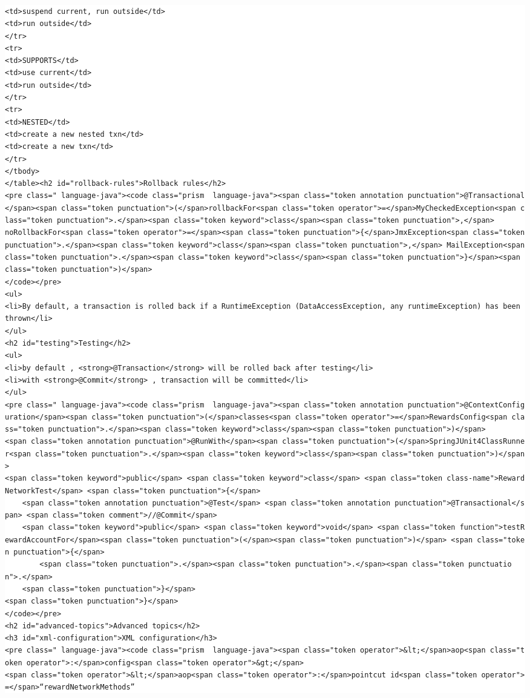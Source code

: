 ```<span class="token punctuation">}</span>
<td>suspend current, run outside</td>
<td>run outside</td>
</tr>
<tr>
<td>SUPPORTS</td>
<td>use current</td>
<td>run outside</td>
</tr>
<tr>
<td>NESTED</td>
<td>create a new nested txn</td>
<td>create a new txn</td>
</tr>
</tbody>
</table><h2 id="rollback-rules">Rollback rules</h2>
<pre class=" language-java"><code class="prism  language-java"><span class="token annotation punctuation">@Transactional</span><span class="token punctuation">(</span>rollbackFor<span class="token operator">=</span>MyCheckedException<span class="token punctuation">.</span><span class="token keyword">class</span><span class="token punctuation">,</span>
noRollbackFor<span class="token operator">=</span><span class="token punctuation">{</span>JmxException<span class="token punctuation">.</span><span class="token keyword">class</span><span class="token punctuation">,</span> MailException<span class="token punctuation">.</span><span class="token keyword">class</span><span class="token punctuation">}</span><span class="token punctuation">)</span>
</code></pre>
<ul>
<li>By default, a transaction is rolled back if a RuntimeException (DataAccessException, any runtimeException) has been thrown</li>
</ul>
<h2 id="testing">Testing</h2>
<ul>
<li>by default , <strong>@Transaction</strong> will be rolled back after testing</li>
<li>with <strong>@Commit</strong> , transaction will be committed</li>
</ul>
<pre class=" language-java"><code class="prism  language-java"><span class="token annotation punctuation">@ContextConfiguration</span><span class="token punctuation">(</span>classes<span class="token operator">=</span>RewardsConfig<span class="token punctuation">.</span><span class="token keyword">class</span><span class="token punctuation">)</span>
<span class="token annotation punctuation">@RunWith</span><span class="token punctuation">(</span>SpringJUnit4ClassRunner<span class="token punctuation">.</span><span class="token keyword">class</span><span class="token punctuation">)</span>
<span class="token keyword">public</span> <span class="token keyword">class</span> <span class="token class-name">RewardNetworkTest</span> <span class="token punctuation">{</span>
	<span class="token annotation punctuation">@Test</span> <span class="token annotation punctuation">@Transactional</span> <span class="token comment">//@Commit</span>
	<span class="token keyword">public</span> <span class="token keyword">void</span> <span class="token function">testRewardAccountFor</span><span class="token punctuation">(</span><span class="token punctuation">)</span> <span class="token punctuation">{</span>
		<span class="token punctuation">.</span><span class="token punctuation">.</span><span class="token punctuation">.</span>
	<span class="token punctuation">}</span>
<span class="token punctuation">}</span>
</code></pre>
<h2 id="advanced-topics">Advanced topics</h2>
<h3 id="xml-configuration">XML configuration</h3>
<pre class=" language-java"><code class="prism  language-java"><span class="token operator">&lt;</span>aop<span class="token operator">:</span>config<span class="token operator">&gt;</span>
<span class="token operator">&lt;</span>aop<span class="token operator">:</span>pointcut id<span class="token operator">=</span>“rewardNetworkMethods”
```